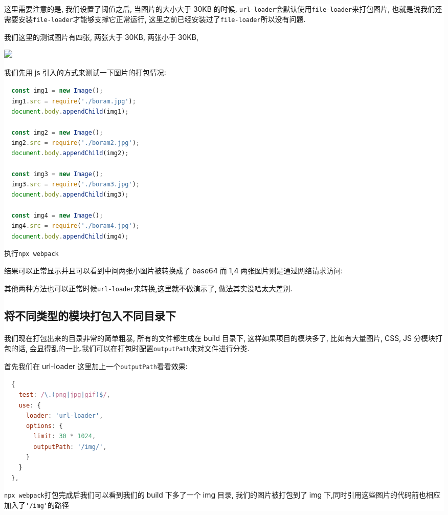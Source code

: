 这里需要注意的是, 我们设置了阈值之后, 当图片的大小大于 30KB 的时候, `url-loader`会默认使用`file-loader`来打包图片, 也就是说我们还需要安装`file-loader`才能够支撑它正常运行, 这里之前已经安装过了`file-loader`所以没有问题.

我们这里的测试图片有四张, 两张大于 30KB, 两张小于 30KB,

![](%7B%7B@@IMAGE_URL@@%7D%7D/blog_img/2019/04/18/07.png#alt=Alt%20text)

我们先用 js 引入的方式来测试一下图片的打包情况:

```javascript
  const img1 = new Image();
  img1.src = require('./boram.jpg');
  document.body.appendChild(img1);

  const img2 = new Image();
  img2.src = require('./boram2.jpg');
  document.body.appendChild(img2);

  const img3 = new Image();
  img3.src = require('./boram3.jpg');
  document.body.appendChild(img3);

  const img4 = new Image();
  img4.src = require('./boram4.jpg');
  document.body.appendChild(img4);
```

执行`npx webpack`

结果可以正常显示并且可以看到中间两张小图片被转换成了 base64 而 1,4 两张图片则是通过网络请求访问:

其他两种方法也可以正常时候`url-loader`来转换,这里就不做演示了, 做法其实没啥太大差别.

<a name="b5c9fc2e"></a>

## 将不同类型的模块打包入不同目录下

我们现在打包出来的目录非常的简单粗暴, 所有的文件都生成在 build 目录下, 这样如果项目的模块多了, 比如有大量图片, CSS, JS 分模块打包的话, 会显得乱的一比.我们可以在打包时配置`outputPath`来对文件进行分类.

首先我们在 url-loader 这里加上一个`outputPath`看看效果:

```javascript
  {
    test: /\.(png|jpg|gif)$/,
    use: {
      loader: 'url-loader',
      options: {
        limit: 30 * 1024,
        outputPath: '/img/',
      }
    }
  },
```

`npx webpack`打包完成后我们可以看到我们的 build 下多了一个 img 目录, 我们的图片被打包到了 img 下,同时引用这些图片的代码前也相应加入了`'/img'`的路径
